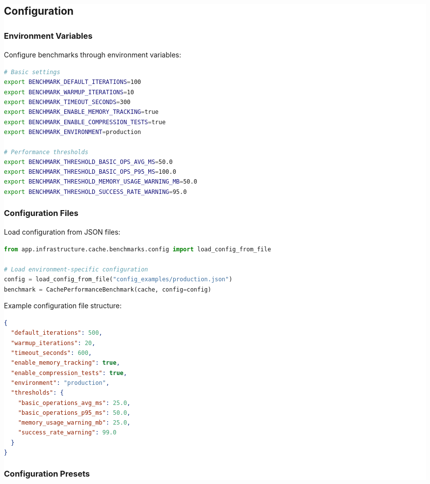 ## Configuration

### Environment Variables

Configure benchmarks through environment variables:

```bash
# Basic settings
export BENCHMARK_DEFAULT_ITERATIONS=100
export BENCHMARK_WARMUP_ITERATIONS=10
export BENCHMARK_TIMEOUT_SECONDS=300
export BENCHMARK_ENABLE_MEMORY_TRACKING=true
export BENCHMARK_ENABLE_COMPRESSION_TESTS=true
export BENCHMARK_ENVIRONMENT=production

# Performance thresholds
export BENCHMARK_THRESHOLD_BASIC_OPS_AVG_MS=50.0
export BENCHMARK_THRESHOLD_BASIC_OPS_P95_MS=100.0
export BENCHMARK_THRESHOLD_MEMORY_USAGE_WARNING_MB=50.0
export BENCHMARK_THRESHOLD_SUCCESS_RATE_WARNING=95.0
```

### Configuration Files

Load configuration from JSON files:

```python
from app.infrastructure.cache.benchmarks.config import load_config_from_file

# Load environment-specific configuration
config = load_config_from_file("config_examples/production.json")
benchmark = CachePerformanceBenchmark(cache, config=config)
```

Example configuration file structure:

```json
{
  "default_iterations": 500,
  "warmup_iterations": 20,
  "timeout_seconds": 600,
  "enable_memory_tracking": true,
  "enable_compression_tests": true,
  "environment": "production",
  "thresholds": {
    "basic_operations_avg_ms": 25.0,
    "basic_operations_p95_ms": 50.0,
    "memory_usage_warning_mb": 25.0,
    "success_rate_warning": 99.0
  }
}
```

### Configuration Presets
